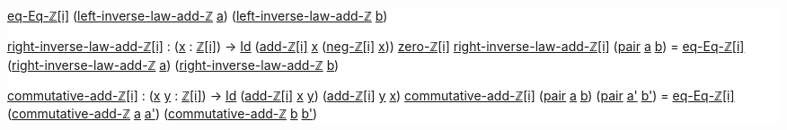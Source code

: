   <a id="3159" href="ring-theory.gaussian-integers.html#1383" class="Function">eq-Eq-ℤ[i]</a> <a id="3170" class="Symbol">(</a><a id="3171" href="elementary-number-theory.addition-integers.html#7226" class="Function">left-inverse-law-add-ℤ</a> <a id="3194" href="ring-theory.gaussian-integers.html#3150" class="Bound">a</a><a id="3195" class="Symbol">)</a> <a id="3197" class="Symbol">(</a><a id="3198" href="elementary-number-theory.addition-integers.html#7226" class="Function">left-inverse-law-add-ℤ</a> <a id="3221" href="ring-theory.gaussian-integers.html#3152" class="Bound">b</a><a id="3222" class="Symbol">)</a>

<a id="right-inverse-law-add-ℤ[i]"></a><a id="3225" href="ring-theory.gaussian-integers.html#3225" class="Function">right-inverse-law-add-ℤ[i]</a> <a id="3252" class="Symbol">:</a>
  <a id="3256" class="Symbol">(</a><a id="3257" href="ring-theory.gaussian-integers.html#3257" class="Bound">x</a> <a id="3259" class="Symbol">:</a> <a id="3261" href="ring-theory.gaussian-integers.html#990" class="Function">ℤ[i]</a><a id="3265" class="Symbol">)</a> <a id="3267" class="Symbol">→</a> <a id="3269" href="foundation-core.identity-types.html#641" class="Datatype">Id</a> <a id="3272" class="Symbol">(</a><a id="3273" href="ring-theory.gaussian-integers.html#1764" class="Function">add-ℤ[i]</a> <a id="3282" href="ring-theory.gaussian-integers.html#3257" class="Bound">x</a> <a id="3284" class="Symbol">(</a><a id="3285" href="ring-theory.gaussian-integers.html#1995" class="Function">neg-ℤ[i]</a> <a id="3294" href="ring-theory.gaussian-integers.html#3257" class="Bound">x</a><a id="3295" class="Symbol">))</a> <a id="3298" href="ring-theory.gaussian-integers.html#1513" class="Function">zero-ℤ[i]</a>
<a id="3308" href="ring-theory.gaussian-integers.html#3225" class="Function">right-inverse-law-add-ℤ[i]</a> <a id="3335" class="Symbol">(</a><a id="3336" href="foundation-core.dependent-pair-types.html#575" class="InductiveConstructor">pair</a> <a id="3341" href="ring-theory.gaussian-integers.html#3341" class="Bound">a</a> <a id="3343" href="ring-theory.gaussian-integers.html#3343" class="Bound">b</a><a id="3344" class="Symbol">)</a> <a id="3346" class="Symbol">=</a>
  <a id="3350" href="ring-theory.gaussian-integers.html#1383" class="Function">eq-Eq-ℤ[i]</a> <a id="3361" class="Symbol">(</a><a id="3362" href="elementary-number-theory.addition-integers.html#7735" class="Function">right-inverse-law-add-ℤ</a> <a id="3386" href="ring-theory.gaussian-integers.html#3341" class="Bound">a</a><a id="3387" class="Symbol">)</a> <a id="3389" class="Symbol">(</a><a id="3390" href="elementary-number-theory.addition-integers.html#7735" class="Function">right-inverse-law-add-ℤ</a> <a id="3414" href="ring-theory.gaussian-integers.html#3343" class="Bound">b</a><a id="3415" class="Symbol">)</a>

<a id="commutative-add-ℤ[i]"></a><a id="3418" href="ring-theory.gaussian-integers.html#3418" class="Function">commutative-add-ℤ[i]</a> <a id="3439" class="Symbol">:</a>
  <a id="3443" class="Symbol">(</a><a id="3444" href="ring-theory.gaussian-integers.html#3444" class="Bound">x</a> <a id="3446" href="ring-theory.gaussian-integers.html#3446" class="Bound">y</a> <a id="3448" class="Symbol">:</a> <a id="3450" href="ring-theory.gaussian-integers.html#990" class="Function">ℤ[i]</a><a id="3454" class="Symbol">)</a> <a id="3456" class="Symbol">→</a> <a id="3458" href="foundation-core.identity-types.html#641" class="Datatype">Id</a> <a id="3461" class="Symbol">(</a><a id="3462" href="ring-theory.gaussian-integers.html#1764" class="Function">add-ℤ[i]</a> <a id="3471" href="ring-theory.gaussian-integers.html#3444" class="Bound">x</a> <a id="3473" href="ring-theory.gaussian-integers.html#3446" class="Bound">y</a><a id="3474" class="Symbol">)</a> <a id="3476" class="Symbol">(</a><a id="3477" href="ring-theory.gaussian-integers.html#1764" class="Function">add-ℤ[i]</a> <a id="3486" href="ring-theory.gaussian-integers.html#3446" class="Bound">y</a> <a id="3488" href="ring-theory.gaussian-integers.html#3444" class="Bound">x</a><a id="3489" class="Symbol">)</a>
<a id="3491" href="ring-theory.gaussian-integers.html#3418" class="Function">commutative-add-ℤ[i]</a> <a id="3512" class="Symbol">(</a><a id="3513" href="foundation-core.dependent-pair-types.html#575" class="InductiveConstructor">pair</a> <a id="3518" href="ring-theory.gaussian-integers.html#3518" class="Bound">a</a> <a id="3520" href="ring-theory.gaussian-integers.html#3520" class="Bound">b</a><a id="3521" class="Symbol">)</a> <a id="3523" class="Symbol">(</a><a id="3524" href="foundation-core.dependent-pair-types.html#575" class="InductiveConstructor">pair</a> <a id="3529" href="ring-theory.gaussian-integers.html#3529" class="Bound">a&#39;</a> <a id="3532" href="ring-theory.gaussian-integers.html#3532" class="Bound">b&#39;</a><a id="3534" class="Symbol">)</a> <a id="3536" class="Symbol">=</a>
  <a id="3540" href="ring-theory.gaussian-integers.html#1383" class="Function">eq-Eq-ℤ[i]</a> <a id="3551" class="Symbol">(</a><a id="3552" href="elementary-number-theory.addition-integers.html#6445" class="Function">commutative-add-ℤ</a> <a id="3570" href="ring-theory.gaussian-integers.html#3518" class="Bound">a</a> <a id="3572" href="ring-theory.gaussian-integers.html#3529" class="Bound">a&#39;</a><a id="3574" class="Symbol">)</a> <a id="3576" class="Symbol">(</a><a id="3577" href="elementary-number-theory.addition-integers.html#6445" class="Function">commutative-add-ℤ</a> <a id="3595" href="ring-theory.gaussian-integers.html#3520" class="Bound">b</a> <a id="3597" href="ring-theory.gaussian-integers.html#3532" class="Bound">b&#39;</a><a id="3599" class="Symbol">)</a>
